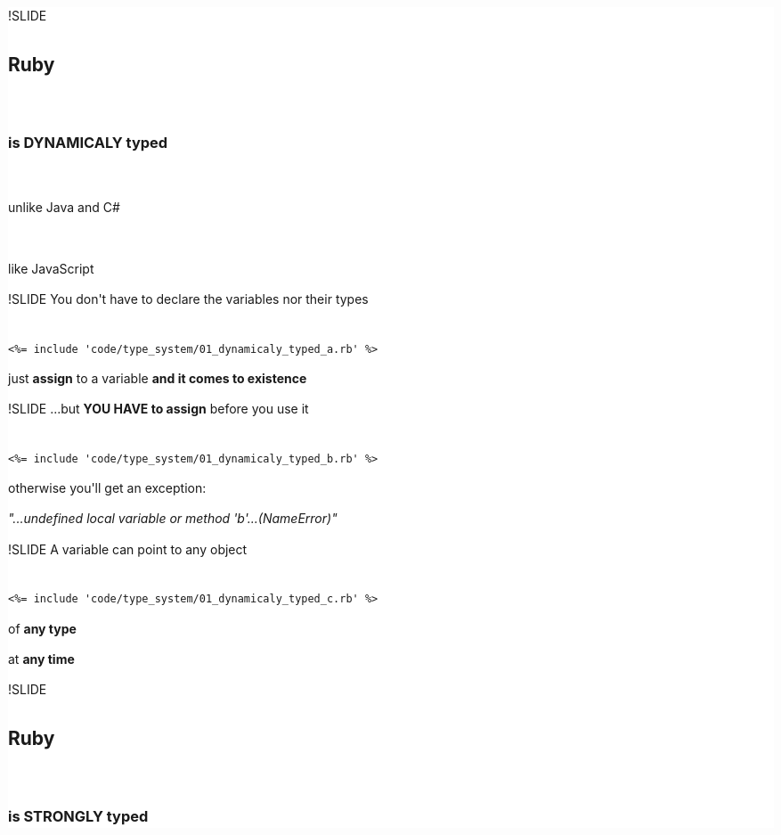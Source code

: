

!SLIDE
## Ruby

<p>&nbsp;</p>

### <span class="fragment">is **DYNAMICALY** typed</span>

<p>&nbsp;</p>
<p class="fragment">unlike Java and C#</p>
<p>&nbsp;</p>
<p class="fragment">like JavaScript</p>



!SLIDE
You don't have to declare the variables nor their types

<pre><code class="ruby">
<%= include 'code/type_system/01_dynamicaly_typed_a.rb' %>
</code></pre>

<p class="fragment">just <strong>assign</strong> to a variable <span class="fragment"><strong>and it comes to existence</strong></span></p>

!SLIDE
...but <strong>YOU HAVE to assign</strong> before you use it
<pre><code class="ruby">
<%= include 'code/type_system/01_dynamicaly_typed_b.rb' %>
</code></pre>

<p class="fragment">otherwise you'll get an exception: </p>
<p class="fragment"><em>"...undefined local variable or method 'b'...(NameError)"</em></p>





!SLIDE
A variable can point to any object

<pre><code class="ruby">
<%= include 'code/type_system/01_dynamicaly_typed_c.rb' %>
</code></pre>

<p class="fragment">of <strong>any type</strong></p>

<p class="fragment">at <strong>any time</strong></p>




!SLIDE
## Ruby
<p>&nbsp;</p>

### <span class="fragment">is **STRONGLY** typed</span>
